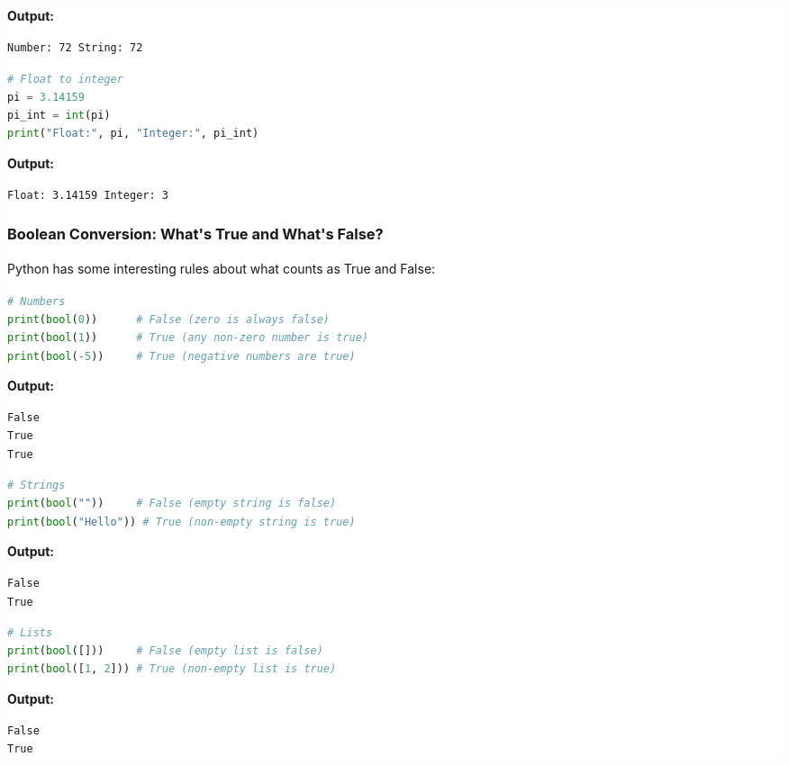 **Output:**
```
Number: 72 String: 72
```

```python
# Float to integer
pi = 3.14159
pi_int = int(pi)
print("Float:", pi, "Integer:", pi_int)
```

**Output:**
```
Float: 3.14159 Integer: 3
```

### Boolean Conversion: What's True and What's False?

Python has some interesting rules about what counts as True and False:

```python
# Numbers
print(bool(0))      # False (zero is always false)
print(bool(1))      # True (any non-zero number is true)
print(bool(-5))     # True (negative numbers are true)
```

**Output:**
```
False
True
True
```

```python
# Strings
print(bool(""))     # False (empty string is false)
print(bool("Hello")) # True (non-empty string is true)
```

**Output:**
```
False
True
```

```python
# Lists
print(bool([]))     # False (empty list is false)
print(bool([1, 2])) # True (non-empty list is true)
```

**Output:**
```
False
True
```
